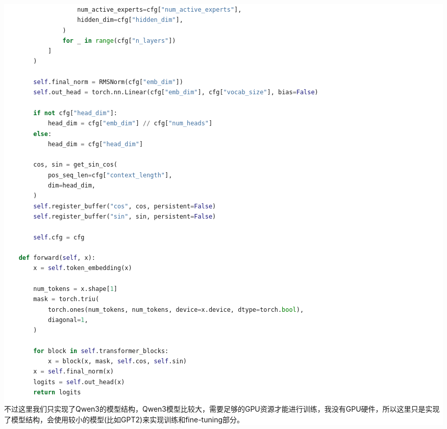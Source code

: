 ```python
                    num_active_experts=cfg["num_active_experts"],
                    hidden_dim=cfg["hidden_dim"],
                )
                for _ in range(cfg["n_layers"])
            ]
        )

        self.final_norm = RMSNorm(cfg["emb_dim"])
        self.out_head = torch.nn.Linear(cfg["emb_dim"], cfg["vocab_size"], bias=False)

        if not cfg["head_dim"]:
            head_dim = cfg["emb_dim"] // cfg["num_heads"]
        else:
            head_dim = cfg["head_dim"]

        cos, sin = get_sin_cos(
            pos_seq_len=cfg["context_length"],
            dim=head_dim,
        )
        self.register_buffer("cos", cos, persistent=False)
        self.register_buffer("sin", sin, persistent=False)

        self.cfg = cfg

    def forward(self, x):
        x = self.token_embedding(x)

        num_tokens = x.shape[1]
        mask = torch.triu(
            torch.ones(num_tokens, num_tokens, device=x.device, dtype=torch.bool),
            diagonal=1,
        )

        for block in self.transformer_blocks:
            x = block(x, mask, self.cos, self.sin)
        x = self.final_norm(x)
        logits = self.out_head(x)
        return logits
```

不过这里我们只实现了Qwen3的模型结构，Qwen3模型比较大，需要足够的GPU资源才能进行训练，我没有GPU硬件，所以这里只是实现了模型结构，会使用较小的模型(比如GPT2)来实现训练和fine-tuning部分。